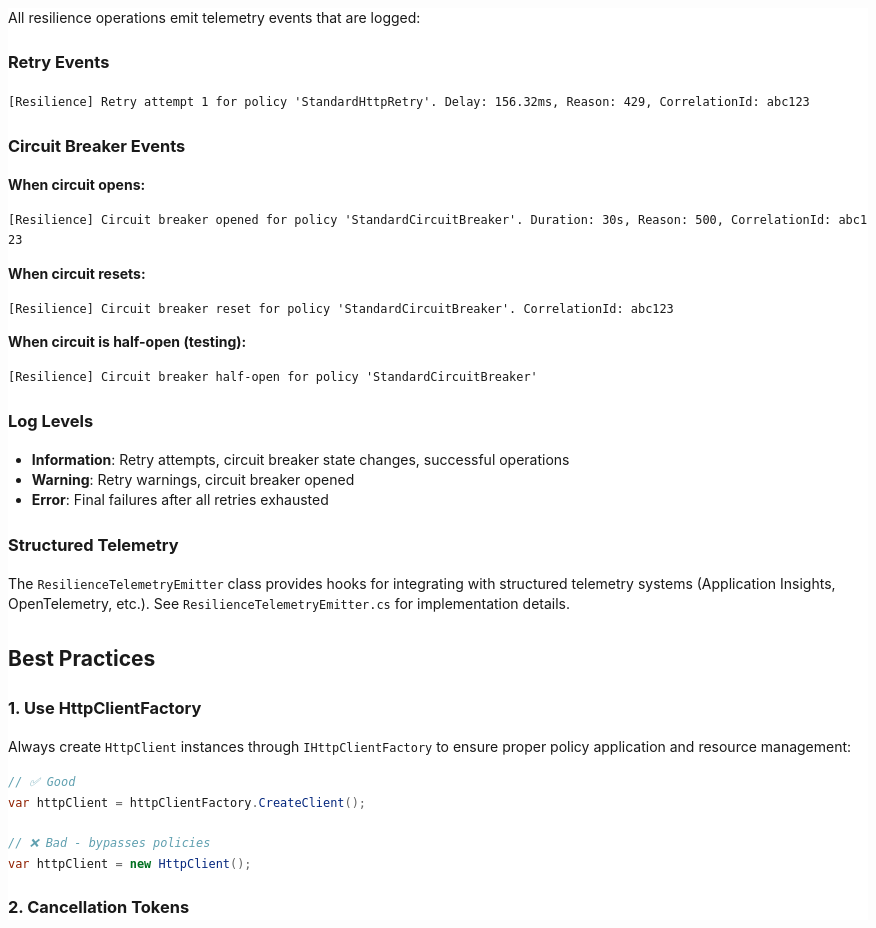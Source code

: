 All resilience operations emit telemetry events that are logged:

### Retry Events

```
[Resilience] Retry attempt 1 for policy 'StandardHttpRetry'. Delay: 156.32ms, Reason: 429, CorrelationId: abc123
```

### Circuit Breaker Events

**When circuit opens:**
```
[Resilience] Circuit breaker opened for policy 'StandardCircuitBreaker'. Duration: 30s, Reason: 500, CorrelationId: abc123
```

**When circuit resets:**
```
[Resilience] Circuit breaker reset for policy 'StandardCircuitBreaker'. CorrelationId: abc123
```

**When circuit is half-open (testing):**
```
[Resilience] Circuit breaker half-open for policy 'StandardCircuitBreaker'
```

### Log Levels

- **Information**: Retry attempts, circuit breaker state changes, successful operations
- **Warning**: Retry warnings, circuit breaker opened
- **Error**: Final failures after all retries exhausted

### Structured Telemetry

The `ResilienceTelemetryEmitter` class provides hooks for integrating with structured telemetry systems (Application Insights, OpenTelemetry, etc.). See `ResilienceTelemetryEmitter.cs` for implementation details.

## Best Practices

### 1. Use HttpClientFactory

Always create `HttpClient` instances through `IHttpClientFactory` to ensure proper policy application and resource management:

```csharp
// ✅ Good
var httpClient = httpClientFactory.CreateClient();

// ❌ Bad - bypasses policies
var httpClient = new HttpClient();
```

### 2. Cancellation Tokens
